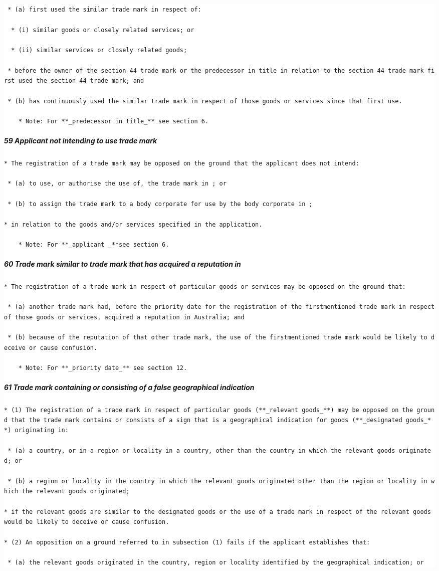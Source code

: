      * (a) first used the similar trade mark in respect of:

      * (i) similar goods or closely related services; or

      * (ii) similar services or closely related goods;

     * before the owner of the section 44 trade mark or the predecessor in title in relation to the section 44 trade mark first used the section 44 trade mark; and

     * (b) has continuously used the similar trade mark in respect of those goods or services since that first use.

        * Note: For **_predecessor in title_** see section 6.

##### 59  Applicant not intending to use trade mark

    * The registration of a trade mark may be opposed on the ground that the applicant does not intend: 

     * (a) to use, or authorise the use of, the trade mark in ; or

     * (b) to assign the trade mark to a body corporate for use by the body corporate in ;

    * in relation to the goods and/or services specified in the application.

        * Note: For **_applicant _**see section 6.

##### 60  Trade mark similar to trade mark that has acquired a reputation in 

    * The registration of a trade mark in respect of particular goods or services may be opposed on the ground that: 

     * (a) another trade mark had, before the priority date for the registration of the firstmentioned trade mark in respect of those goods or services, acquired a reputation in Australia; and

     * (b) because of the reputation of that other trade mark, the use of the firstmentioned trade mark would be likely to deceive or cause confusion.

        * Note: For **_priority date_** see section 12.

##### 61  Trade mark containing or consisting of a false geographical indication

    * (1) The registration of a trade mark in respect of particular goods (**_relevant goods_**) may be opposed on the ground that the trade mark contains or consists of a sign that is a geographical indication for goods (**_designated goods_**) originating in:

     * (a) a country, or in a region or locality in a country, other than the country in which the relevant goods originated; or

     * (b) a region or locality in the country in which the relevant goods originated other than the region or locality in which the relevant goods originated;

    * if the relevant goods are similar to the designated goods or the use of a trade mark in respect of the relevant goods would be likely to deceive or cause confusion.

    * (2) An opposition on a ground referred to in subsection (1) fails if the applicant establishes that:

     * (a) the relevant goods originated in the country, region or locality identified by the geographical indication; or

